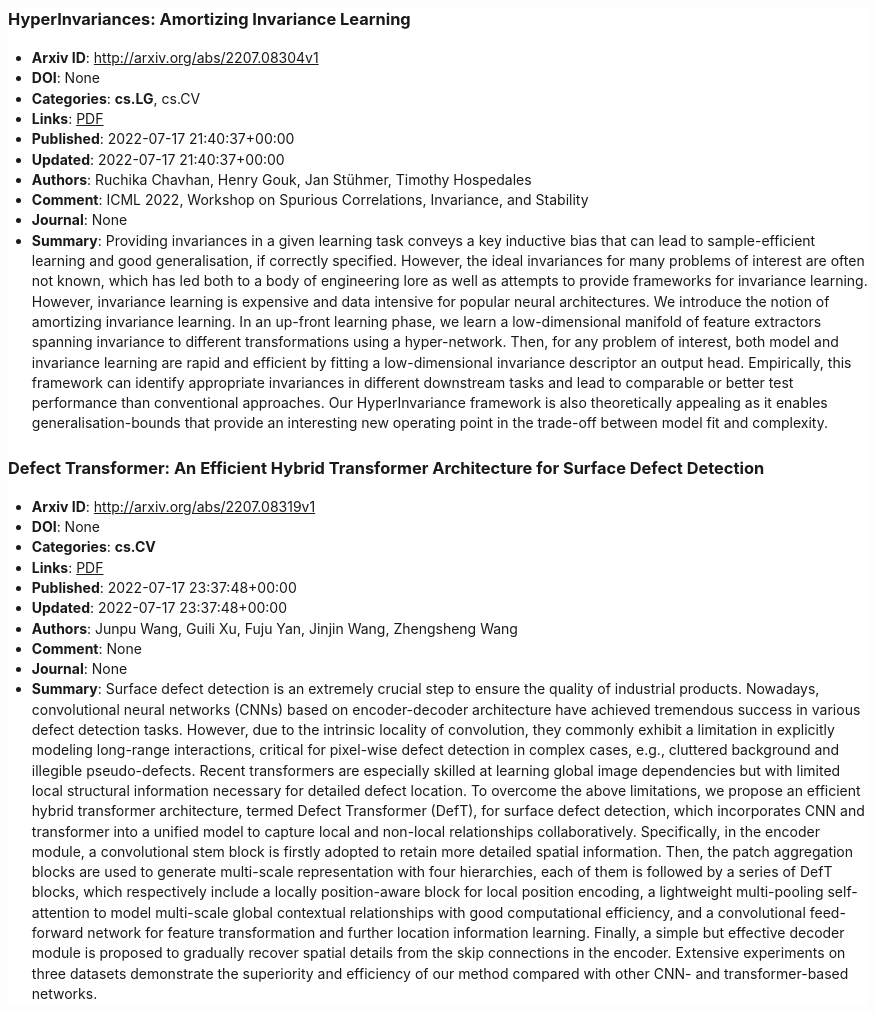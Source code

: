 

### HyperInvariances: Amortizing Invariance Learning
- **Arxiv ID**: http://arxiv.org/abs/2207.08304v1
- **DOI**: None
- **Categories**: **cs.LG**, cs.CV
- **Links**: [PDF](http://arxiv.org/pdf/2207.08304v1)
- **Published**: 2022-07-17 21:40:37+00:00
- **Updated**: 2022-07-17 21:40:37+00:00
- **Authors**: Ruchika Chavhan, Henry Gouk, Jan Stühmer, Timothy Hospedales
- **Comment**: ICML 2022, Workshop on Spurious Correlations, Invariance, and
  Stability
- **Journal**: None
- **Summary**: Providing invariances in a given learning task conveys a key inductive bias that can lead to sample-efficient learning and good generalisation, if correctly specified. However, the ideal invariances for many problems of interest are often not known, which has led both to a body of engineering lore as well as attempts to provide frameworks for invariance learning. However, invariance learning is expensive and data intensive for popular neural architectures. We introduce the notion of amortizing invariance learning. In an up-front learning phase, we learn a low-dimensional manifold of feature extractors spanning invariance to different transformations using a hyper-network. Then, for any problem of interest, both model and invariance learning are rapid and efficient by fitting a low-dimensional invariance descriptor an output head. Empirically, this framework can identify appropriate invariances in different downstream tasks and lead to comparable or better test performance than conventional approaches. Our HyperInvariance framework is also theoretically appealing as it enables generalisation-bounds that provide an interesting new operating point in the trade-off between model fit and complexity.



### Defect Transformer: An Efficient Hybrid Transformer Architecture for Surface Defect Detection
- **Arxiv ID**: http://arxiv.org/abs/2207.08319v1
- **DOI**: None
- **Categories**: **cs.CV**
- **Links**: [PDF](http://arxiv.org/pdf/2207.08319v1)
- **Published**: 2022-07-17 23:37:48+00:00
- **Updated**: 2022-07-17 23:37:48+00:00
- **Authors**: Junpu Wang, Guili Xu, Fuju Yan, Jinjin Wang, Zhengsheng Wang
- **Comment**: None
- **Journal**: None
- **Summary**: Surface defect detection is an extremely crucial step to ensure the quality of industrial products. Nowadays, convolutional neural networks (CNNs) based on encoder-decoder architecture have achieved tremendous success in various defect detection tasks. However, due to the intrinsic locality of convolution, they commonly exhibit a limitation in explicitly modeling long-range interactions, critical for pixel-wise defect detection in complex cases, e.g., cluttered background and illegible pseudo-defects. Recent transformers are especially skilled at learning global image dependencies but with limited local structural information necessary for detailed defect location. To overcome the above limitations, we propose an efficient hybrid transformer architecture, termed Defect Transformer (DefT), for surface defect detection, which incorporates CNN and transformer into a unified model to capture local and non-local relationships collaboratively. Specifically, in the encoder module, a convolutional stem block is firstly adopted to retain more detailed spatial information. Then, the patch aggregation blocks are used to generate multi-scale representation with four hierarchies, each of them is followed by a series of DefT blocks, which respectively include a locally position-aware block for local position encoding, a lightweight multi-pooling self-attention to model multi-scale global contextual relationships with good computational efficiency, and a convolutional feed-forward network for feature transformation and further location information learning. Finally, a simple but effective decoder module is proposed to gradually recover spatial details from the skip connections in the encoder. Extensive experiments on three datasets demonstrate the superiority and efficiency of our method compared with other CNN- and transformer-based networks.



